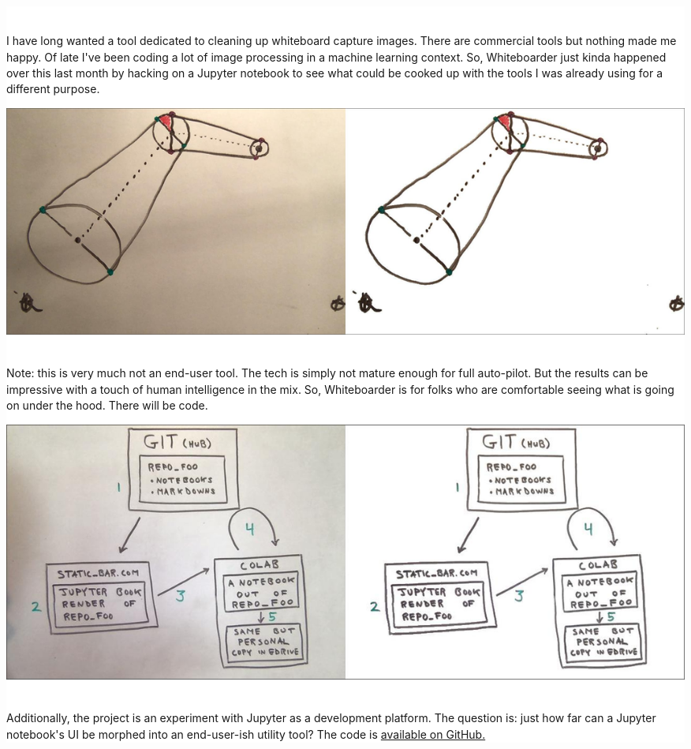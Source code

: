 &nbsp; 

I have long wanted a tool dedicated to cleaning up whiteboard capture
images. There are commercial tools but nothing made me happy. Of late
I've been coding a lot of image processing in a machine learning
context. So, Whiteboarder just kinda happened over this last month by
hacking on a Jupyter notebook to see what could be cooked up with the
tools I was already using for a different purpose.

<img src="./red_kneecap.jpg" />
&nbsp; 

Note: this is very much not an end-user tool. The tech is simply not
mature enough for full auto-pilot. But the results can be impressive
with a touch of human intelligence in the mix. So, Whiteboarder is for
folks who are comfortable seeing what is going on under the
hood. There will be code.

<img src="./git_and_jupyter_book.jpg" />
&nbsp; 

Additionally, the project is an experiment with Jupyter as a
development platform. The question is: just how far can a Jupyter
notebook's UI be morphed into an end-user-ish utility tool? The code is 
<a href="https://github.com/JohnTigue/whiteboarder">available on GitHub.</a>
